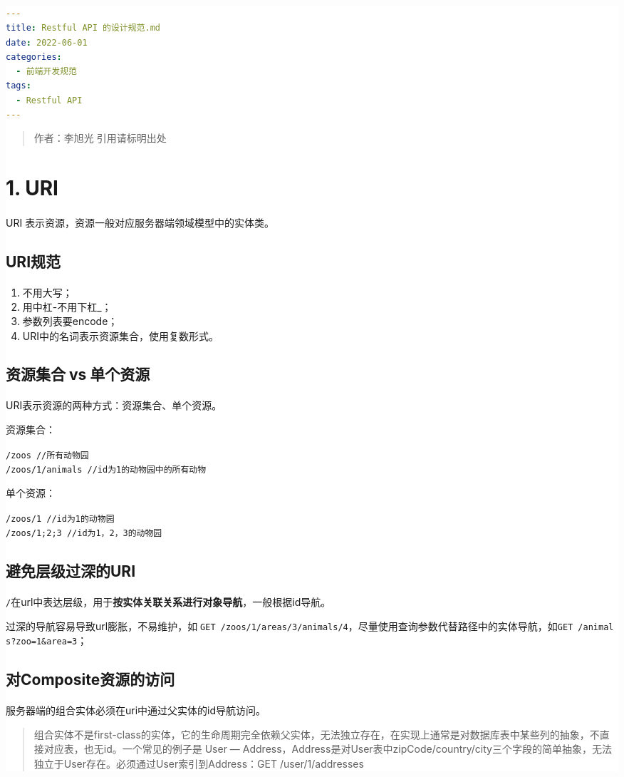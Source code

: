 ```yaml
---
title: Restful API 的设计规范.md
date: 2022-06-01
categories: 
  - 前端开发规范
tags: 
  - Restful API
---
```


> 作者：李旭光
> 引用请标明出处


# 1. URI
URI 表示资源，资源一般对应服务器端领域模型中的实体类。
## URI规范
1. 不用大写；
2. 用中杠-不用下杠_；
3. 参数列表要encode；
4. URI中的名词表示资源集合，使用复数形式。

## 资源集合 vs 单个资源
URI表示资源的两种方式：资源集合、单个资源。

资源集合：


```
/zoos //所有动物园
/zoos/1/animals //id为1的动物园中的所有动物
```
单个资源：


```
/zoos/1 //id为1的动物园
/zoos/1;2;3 //id为1，2，3的动物园
```
## 避免层级过深的URI
`/`在url中表达层级，用于**按实体关联关系进行对象导航**，一般根据id导航。

过深的导航容易导致url膨胀，不易维护，如 `GET /zoos/1/areas/3/animals/4`，尽量使用查询参数代替路径中的实体导航，如`GET /animals?zoo=1&area=3`；

## 对Composite资源的访问

服务器端的组合实体必须在uri中通过父实体的id导航访问。

> 组合实体不是first-class的实体，它的生命周期完全依赖父实体，无法独立存在，在实现上通常是对数据库表中某些列的抽象，不直接对应表，也无id。一个常见的例子是 User — Address，Address是对User表中zipCode/country/city三个字段的简单抽象，无法独立于User存在。必须通过User索引到Address：GET /user/1/addresses
